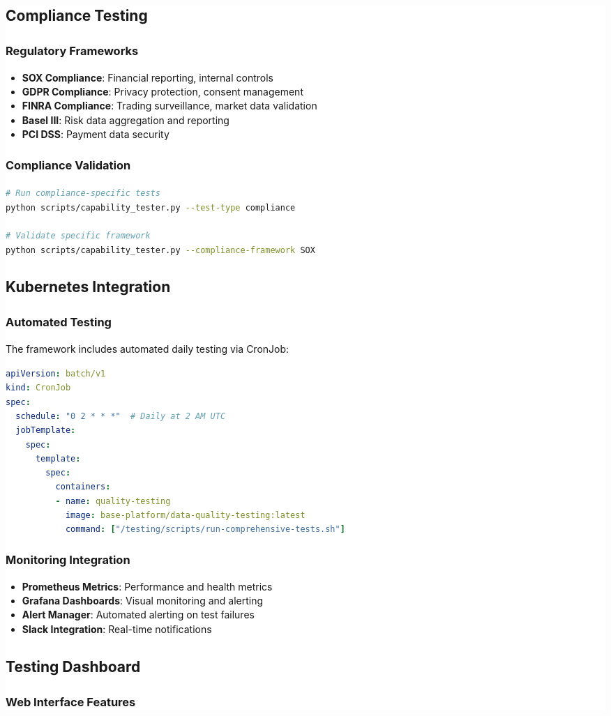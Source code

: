 ## Compliance Testing

### Regulatory Frameworks
- **SOX Compliance**: Financial reporting, internal controls
- **GDPR Compliance**: Privacy protection, consent management
- **FINRA Compliance**: Trading surveillance, market data validation
- **Basel III**: Risk data aggregation and reporting
- **PCI DSS**: Payment data security

### Compliance Validation
```bash
# Run compliance-specific tests
python scripts/capability_tester.py --test-type compliance

# Validate specific framework
python scripts/capability_tester.py --compliance-framework SOX
```

## Kubernetes Integration

### Automated Testing

The framework includes automated daily testing via CronJob:

```yaml
apiVersion: batch/v1
kind: CronJob
spec:
  schedule: "0 2 * * *"  # Daily at 2 AM UTC
  jobTemplate:
    spec:
      template:
        spec:
          containers:
          - name: quality-testing
            image: base-platform/data-quality-testing:latest
            command: ["/testing/scripts/run-comprehensive-tests.sh"]
```

### Monitoring Integration

- **Prometheus Metrics**: Performance and health metrics
- **Grafana Dashboards**: Visual monitoring and alerting  
- **Alert Manager**: Automated alerting on test failures
- **Slack Integration**: Real-time notifications

## Testing Dashboard

### Web Interface Features
